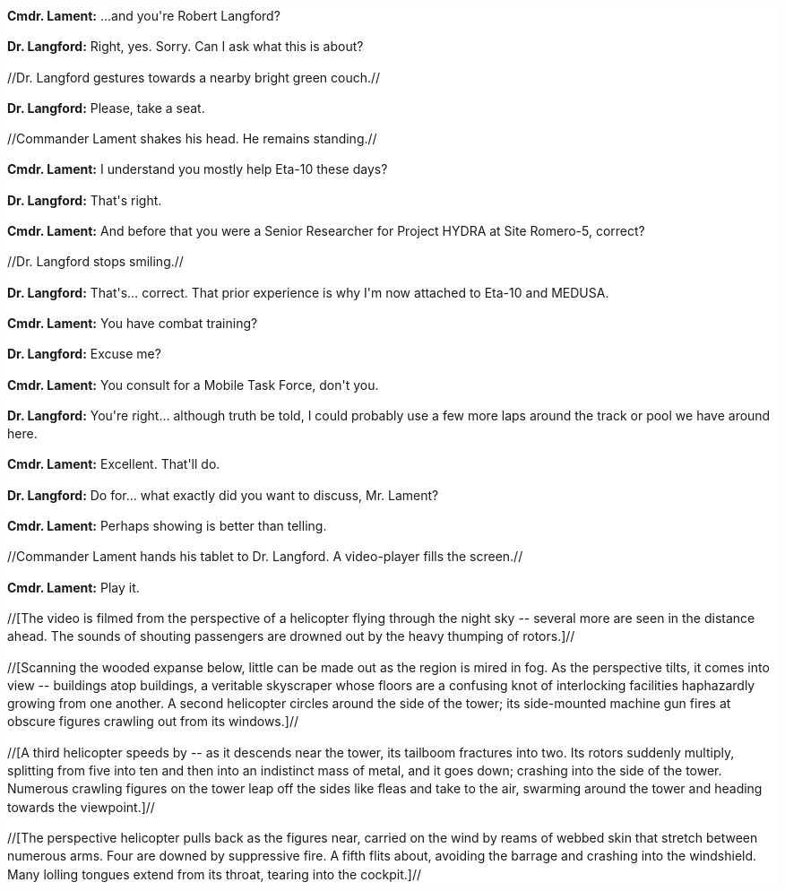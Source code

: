 **Cmdr. Lament:** ...and you're Robert Langford?

**Dr. Langford:** Right, yes. Sorry. Can I ask what this is about?

//Dr. Langford gestures towards a nearby bright green couch.//

**Dr. Langford:** Please, take a seat.

//Commander Lament shakes his head. He remains standing.//

**Cmdr. Lament:** I understand you mostly help Eta-10 these days?

**Dr. Langford:** That's right.

**Cmdr. Lament:** And before that you were a Senior Researcher for Project HYDRA at Site Romero-5, correct?

//Dr. Langford stops smiling.//

**Dr. Langford:** That's… correct. That prior experience is why I'm now attached to Eta-10 and MEDUSA.

**Cmdr. Lament:** You have combat training?

**Dr. Langford:** Excuse me?

**Cmdr. Lament:** You consult for a Mobile Task Force, don't you.

**Dr. Langford:** You're right… although truth be told, I could probably use a few more laps around the track or pool we have around here.

**Cmdr. Lament:** Excellent. That'll do.

**Dr. Langford:** Do for… what exactly did you want to discuss, Mr. Lament?

**Cmdr. Lament:** Perhaps showing is better than telling.

//Commander Lament hands his tablet to Dr. Langford. A video-player fills the screen.//

**Cmdr. Lament:** Play it.

//[The video is filmed from the perspective of a helicopter flying through the night sky  -- several more are seen in the distance ahead. The sounds of shouting passengers are drowned out by the heavy thumping of rotors.]//

//[Scanning the wooded expanse below, little can be made out as the region is mired in fog. As the perspective tilts, it comes into view -- buildings atop buildings, a veritable skyscraper whose floors are a confusing knot of interlocking facilities haphazardly growing from one another. A second helicopter circles around the side of the tower; its side-mounted machine gun fires at obscure figures crawling out from its windows.]//

//[A third helicopter speeds by -- as it descends near the tower, its tailboom fractures into two. Its rotors suddenly multiply, splitting from five into ten and then into an indistinct mass of metal, and it goes down; crashing into the side of the tower. Numerous crawling figures on the tower leap off the sides like fleas and take to the air, swarming around the tower and heading towards the viewpoint.]//

//[The perspective helicopter pulls back as the figures near, carried on the wind by reams of webbed skin that stretch between numerous arms. Four are downed by suppressive fire. A fifth flits about, avoiding the barrage and crashing into the windshield. Many lolling tongues extend from its throat, tearing into the cockpit.]//
